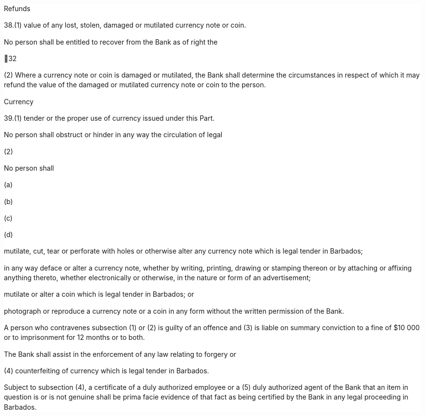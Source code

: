 Refunds

38.(1)
value of any lost, stolen, damaged or mutilated currency note or coin.

No person shall be entitled to recover from the Bank as of right the

32

(2)
Where a currency note or coin is damaged or mutilated, the Bank shall
determine the circumstances in respect of which it may refund the value of the
damaged or mutilated currency note or coin to the person.

Currency

39.(1)
tender or the proper use of currency issued under this Part.

No person shall obstruct or hinder in any way the circulation of legal

(2)

No person shall

(a)

(b)

(c)

(d)

mutilate,  cut,  tear  or  perforate  with  holes  or  otherwise  alter  any
currency note which is legal tender in Barbados;

in any way deface or alter a currency note, whether by writing, printing,
drawing  or  stamping  thereon  or  by  attaching  or  affixing  anything
thereto, whether electronically or otherwise, in the nature or form of
an advertisement;

mutilate or alter a coin which is legal tender in Barbados; or

photograph or reproduce a currency note or a coin in any form without
the written permission of the Bank.

A person who contravenes subsection (1) or (2) is guilty of an offence and
(3)
is liable on summary conviction to a fine of $10 000 or to imprisonment for 12
months or to both.

The Bank shall assist in the enforcement of any law relating to forgery or

(4)
counterfeiting of currency which is legal tender in Barbados.

Subject to subsection (4), a certificate of a duly authorized employee or a
(5)
duly authorized agent of the Bank that an item in question is or is not genuine
shall be prima facie evidence of that fact as being certified by the Bank in any
legal proceeding in Barbados.
